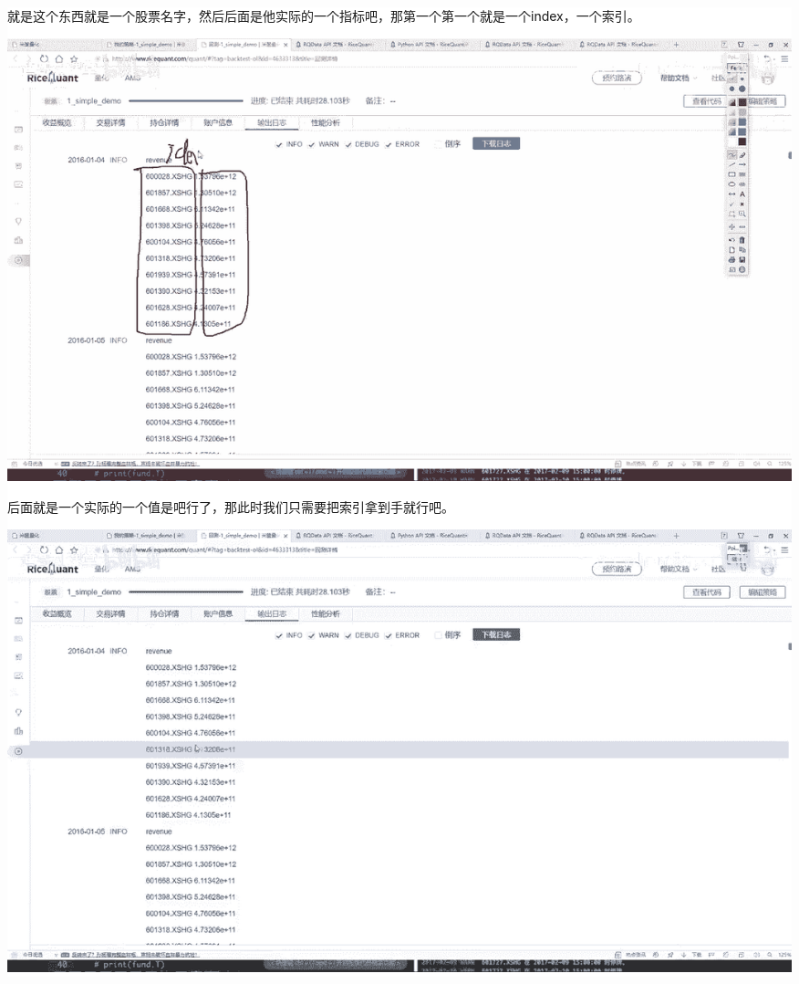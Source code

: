 就是这个东西就是一个股票名字，然后后面是他实际的一个指标吧，那第一个第一个就是一个index，一个索引。



![](img/b7e09e6f73c1c451b779fd37d334b647_7.png)

后面就是一个实际的一个值是吧行了，那此时我们只需要把索引拿到手就行吧。

![](img/b7e09e6f73c1c451b779fd37d334b647_9.png)
